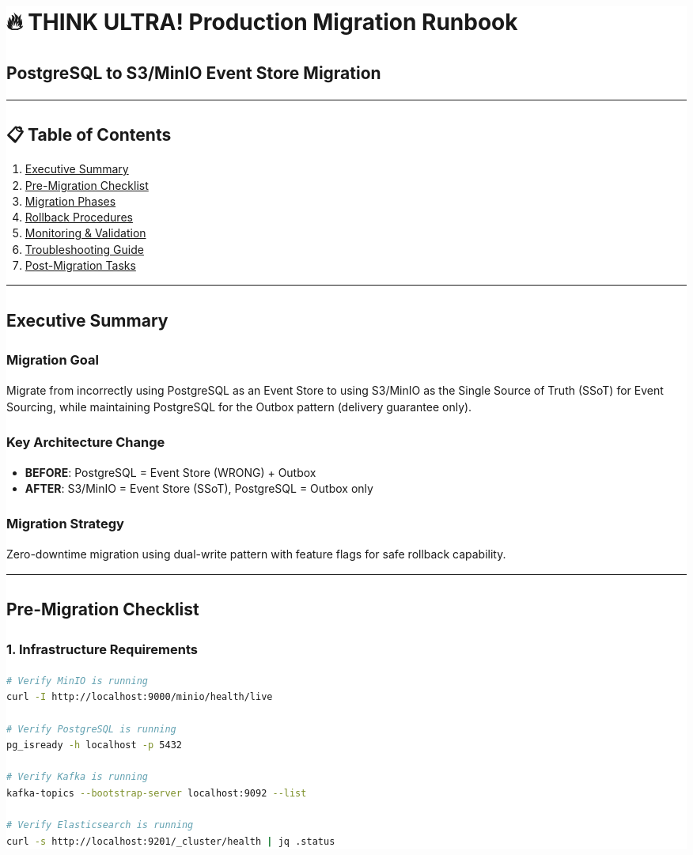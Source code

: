 # 🔥 THINK ULTRA! Production Migration Runbook
## PostgreSQL to S3/MinIO Event Store Migration

---

## 📋 Table of Contents
1. [Executive Summary](#executive-summary)
2. [Pre-Migration Checklist](#pre-migration-checklist)
3. [Migration Phases](#migration-phases)
4. [Rollback Procedures](#rollback-procedures)
5. [Monitoring & Validation](#monitoring--validation)
6. [Troubleshooting Guide](#troubleshooting-guide)
7. [Post-Migration Tasks](#post-migration-tasks)

---

## Executive Summary

### Migration Goal
Migrate from incorrectly using PostgreSQL as an Event Store to using S3/MinIO as the Single Source of Truth (SSoT) for Event Sourcing, while maintaining PostgreSQL for the Outbox pattern (delivery guarantee only).

### Key Architecture Change
- **BEFORE**: PostgreSQL = Event Store (WRONG) + Outbox
- **AFTER**: S3/MinIO = Event Store (SSoT), PostgreSQL = Outbox only

### Migration Strategy
Zero-downtime migration using dual-write pattern with feature flags for safe rollback capability.

---

## Pre-Migration Checklist

### 1. Infrastructure Requirements
```bash
# Verify MinIO is running
curl -I http://localhost:9000/minio/health/live

# Verify PostgreSQL is running
pg_isready -h localhost -p 5432

# Verify Kafka is running
kafka-topics --bootstrap-server localhost:9092 --list

# Verify Elasticsearch is running
curl -s http://localhost:9201/_cluster/health | jq .status
```
